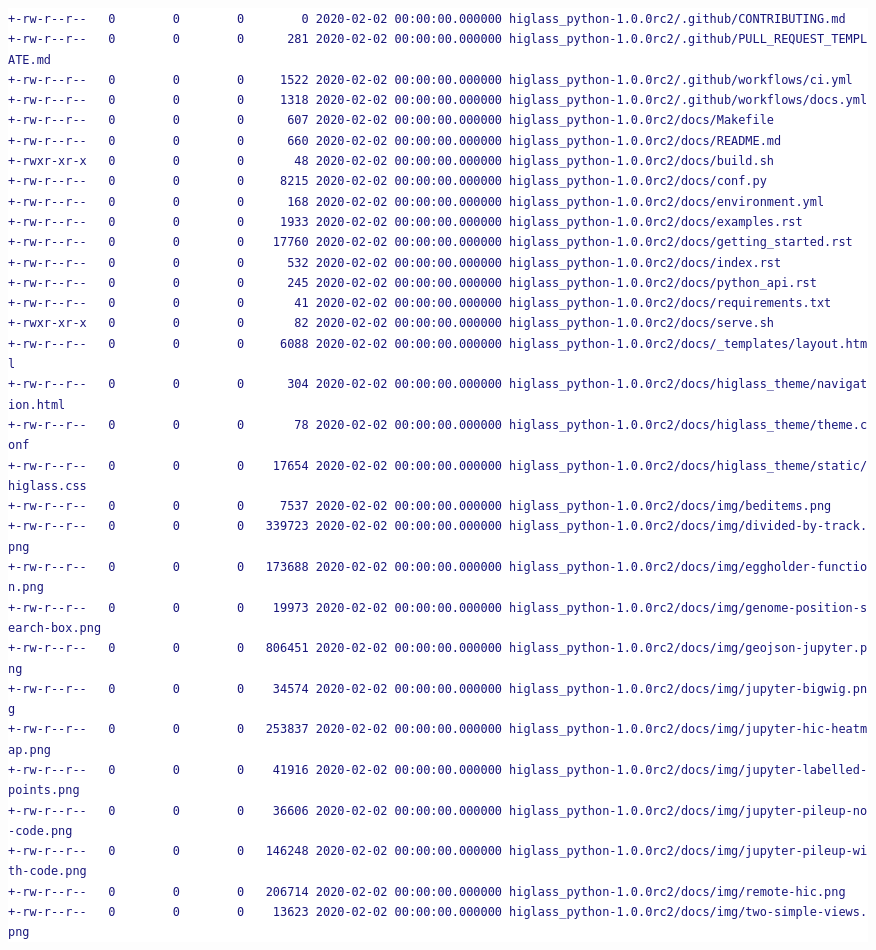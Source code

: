 ```diff
+-rw-r--r--   0        0        0        0 2020-02-02 00:00:00.000000 higlass_python-1.0.0rc2/.github/CONTRIBUTING.md
+-rw-r--r--   0        0        0      281 2020-02-02 00:00:00.000000 higlass_python-1.0.0rc2/.github/PULL_REQUEST_TEMPLATE.md
+-rw-r--r--   0        0        0     1522 2020-02-02 00:00:00.000000 higlass_python-1.0.0rc2/.github/workflows/ci.yml
+-rw-r--r--   0        0        0     1318 2020-02-02 00:00:00.000000 higlass_python-1.0.0rc2/.github/workflows/docs.yml
+-rw-r--r--   0        0        0      607 2020-02-02 00:00:00.000000 higlass_python-1.0.0rc2/docs/Makefile
+-rw-r--r--   0        0        0      660 2020-02-02 00:00:00.000000 higlass_python-1.0.0rc2/docs/README.md
+-rwxr-xr-x   0        0        0       48 2020-02-02 00:00:00.000000 higlass_python-1.0.0rc2/docs/build.sh
+-rw-r--r--   0        0        0     8215 2020-02-02 00:00:00.000000 higlass_python-1.0.0rc2/docs/conf.py
+-rw-r--r--   0        0        0      168 2020-02-02 00:00:00.000000 higlass_python-1.0.0rc2/docs/environment.yml
+-rw-r--r--   0        0        0     1933 2020-02-02 00:00:00.000000 higlass_python-1.0.0rc2/docs/examples.rst
+-rw-r--r--   0        0        0    17760 2020-02-02 00:00:00.000000 higlass_python-1.0.0rc2/docs/getting_started.rst
+-rw-r--r--   0        0        0      532 2020-02-02 00:00:00.000000 higlass_python-1.0.0rc2/docs/index.rst
+-rw-r--r--   0        0        0      245 2020-02-02 00:00:00.000000 higlass_python-1.0.0rc2/docs/python_api.rst
+-rw-r--r--   0        0        0       41 2020-02-02 00:00:00.000000 higlass_python-1.0.0rc2/docs/requirements.txt
+-rwxr-xr-x   0        0        0       82 2020-02-02 00:00:00.000000 higlass_python-1.0.0rc2/docs/serve.sh
+-rw-r--r--   0        0        0     6088 2020-02-02 00:00:00.000000 higlass_python-1.0.0rc2/docs/_templates/layout.html
+-rw-r--r--   0        0        0      304 2020-02-02 00:00:00.000000 higlass_python-1.0.0rc2/docs/higlass_theme/navigation.html
+-rw-r--r--   0        0        0       78 2020-02-02 00:00:00.000000 higlass_python-1.0.0rc2/docs/higlass_theme/theme.conf
+-rw-r--r--   0        0        0    17654 2020-02-02 00:00:00.000000 higlass_python-1.0.0rc2/docs/higlass_theme/static/higlass.css
+-rw-r--r--   0        0        0     7537 2020-02-02 00:00:00.000000 higlass_python-1.0.0rc2/docs/img/beditems.png
+-rw-r--r--   0        0        0   339723 2020-02-02 00:00:00.000000 higlass_python-1.0.0rc2/docs/img/divided-by-track.png
+-rw-r--r--   0        0        0   173688 2020-02-02 00:00:00.000000 higlass_python-1.0.0rc2/docs/img/eggholder-function.png
+-rw-r--r--   0        0        0    19973 2020-02-02 00:00:00.000000 higlass_python-1.0.0rc2/docs/img/genome-position-search-box.png
+-rw-r--r--   0        0        0   806451 2020-02-02 00:00:00.000000 higlass_python-1.0.0rc2/docs/img/geojson-jupyter.png
+-rw-r--r--   0        0        0    34574 2020-02-02 00:00:00.000000 higlass_python-1.0.0rc2/docs/img/jupyter-bigwig.png
+-rw-r--r--   0        0        0   253837 2020-02-02 00:00:00.000000 higlass_python-1.0.0rc2/docs/img/jupyter-hic-heatmap.png
+-rw-r--r--   0        0        0    41916 2020-02-02 00:00:00.000000 higlass_python-1.0.0rc2/docs/img/jupyter-labelled-points.png
+-rw-r--r--   0        0        0    36606 2020-02-02 00:00:00.000000 higlass_python-1.0.0rc2/docs/img/jupyter-pileup-no-code.png
+-rw-r--r--   0        0        0   146248 2020-02-02 00:00:00.000000 higlass_python-1.0.0rc2/docs/img/jupyter-pileup-with-code.png
+-rw-r--r--   0        0        0   206714 2020-02-02 00:00:00.000000 higlass_python-1.0.0rc2/docs/img/remote-hic.png
+-rw-r--r--   0        0        0    13623 2020-02-02 00:00:00.000000 higlass_python-1.0.0rc2/docs/img/two-simple-views.png
```
